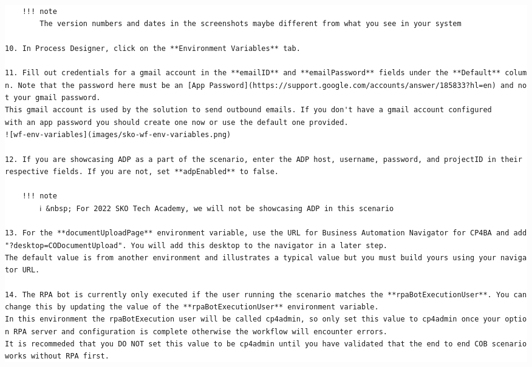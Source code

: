         !!! note
            The version numbers and dates in the screenshots maybe different from what you see in your system

    10. In Process Designer, click on the **Environment Variables** tab.

    11. Fill out credentials for a gmail account in the **emailID** and **emailPassword** fields under the **Default** column. Note that the password here must be an [App Password](https://support.google.com/accounts/answer/185833?hl=en) and not your gmail password.
    This gmail account is used by the solution to send outbound emails. If you don't have a gmail account configured
    with an app password you should create one now or use the default one provided.  
    ![wf-env-variables](images/sko-wf-env-variables.png)

    12. If you are showcasing ADP as a part of the scenario, enter the ADP host, username, password, and projectID in their respective fields. If you are not, set **adpEnabled** to false.

        !!! note
            ℹ️ &nbsp; For 2022 SKO Tech Academy, we will not be showcasing ADP in this scenario  

    13. For the **documentUploadPage** environment variable, use the URL for Business Automation Navigator for CP4BA and add "?desktop=CODocumentUpload". You will add this desktop to the navigator in a later step.
    The default value is from another environment and illustrates a typical value but you must build yours using your navigator URL.

    14. The RPA bot is currently only executed if the user running the scenario matches the **rpaBotExecutionUser**. You can change this by updating the value of the **rpaBotExecutionUser** environment variable.
    In this environment the rpaBotExecution user will be called cp4admin, so only set this value to cp4admin once your option RPA server and configuration is complete otherwise the workflow will encounter errors.
    It is recommeded that you DO NOT set this value to be cp4admin until you have validated that the end to end COB scenario works without RPA first.
